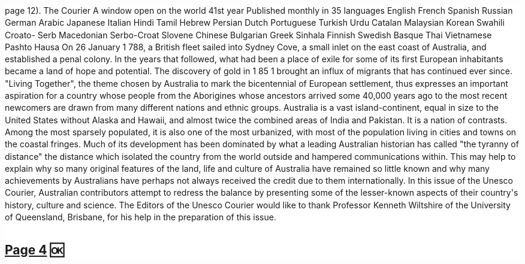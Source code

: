 page 12).
The Courier
A window open on the world 41st year
Published monthly in 35 languages English
French Spanish Russian German
Arabic Japanese Italian Hindi
Tamil Hebrew Persian Dutch
Portuguese Turkish Urdu Catalan
Malaysian Korean Swahili Croato-
Serb Macedonian Serbo-Croat
Slovene Chinese Bulgarian Greek
Sinhala Finnish Swedish Basque
Thai Vietnamese Pashto Hausa
On 26 January 1 788, a British fleet sailed
into Sydney Cove, a small inlet on the east
coast of Australia, and established a penal
colony.
In the years that followed, what had been
a place of exile for some of its first European
inhabitants became a land of hope and
potential. The discovery of gold in 1 85 1
brought an influx of migrants that has
continued ever since. "Living Together",
the theme chosen by Australia to mark the
bicentennial of European settlement, thus
expresses an important aspiration for a
country whose people from the
Aborigines whose ancestors arrived some
40,000 years ago to the most recent
newcomers are drawn from many
different nations and ethnic groups.
Australia is a vast island-continent, equal
in size to the United States without Alaska
and Hawaii, and almost twice the combined
areas of India and Pakistan. It is a nation of
contrasts. Among the most sparsely
populated, it is also one of the most
urbanized, with most of the population
living in cities and towns on the coastal
fringes. Much of its development has been
dominated by what a leading Australian
historian has called "the tyranny of
distance" the distance which isolated the
country from the world outside and
hampered communications within.
This may help to explain why so many
original features of the land, life and culture
of Australia have remained so little known
and why many achievements by Australians
have perhaps not always received the credit
due to them internationally. In this issue of
the Unesco Courier, Australian
contributors attempt to redress the balance
by presenting some of the lesser-known
aspects of their country's history, culture
and science.
The Editors of the Unesco Courier would like to thank Professor Kenneth
Wiltshire of the University of Queensland, Brisbane, for his help in the
preparation of this issue.
## [Page 4](https://demo.humlab.umu.se/courier/081732engo.pdf#page=4) 🆗